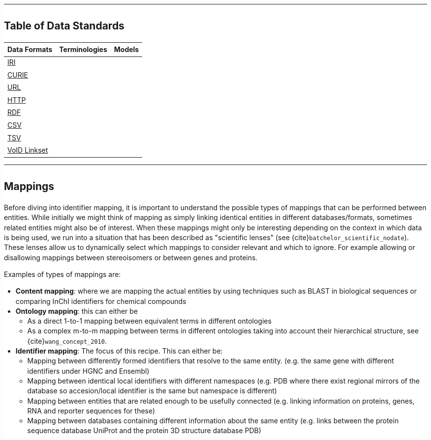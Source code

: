 ----


## Table of Data Standards

| Data Formats  | Terminologies | Models  |
| :------------- | :------------- | :------------- |
| [IRI](https://tools.ietf.org/html/rfc3987) |   |   |
| [CURIE](https://www.w3.org/TR/2010/NOTE-curie-20101216/) |   |   |
| [URL](https://tools.ietf.org/html/rfc1738) |  |  |
| [HTTP](https://developer.mozilla.org/en-US/docs/Web/HTTP/Overview) |  |  |
| [RDF](https://www.w3.org/RDF/) |  |  |
| [CSV](https://tools.ietf.org/html/rfc4180) |  |  |
| [TSV](https://www.iana.org/assignments/media-types/text/tab-separated-values) |  |  |
| [VoID Linkset](https://www.w3.org/TR/void/) |  |  |

---

## Mappings

Before diving into identifier mapping, it is important to understand the possible types of mappings that can be performed between entities.
While initially we might think of mapping as simply linking identical entities in different databases/formats, sometimes related entities might also be of interest. 
When these mappings might only be interesting depending on the context in which data is being used, we run into a situation that has been described as "scientific lenses" (see {cite}`batchelor_scientific_nodate`). 
These lenses allow us to dynamically select which mappings to consider relevant and which to ignore.
For example allowing or disallowing mappings between stereoisomers or between genes and proteins.

Examples of types of mappings are:
* **Content mapping**: where we are mapping the actual entities by using techniques such as BLAST in biological sequences or comparing InChI identifiers for chemical compounds
* **Ontology mapping**: this can either be 
    * As a direct 1-to-1 mapping between equivalent terms in different ontologies
    * As a complex m-to-m mapping between terms in different ontologies taking into account their hierarchical structure, see {cite}`wang_concept_2010`.
* **Identifier mapping**: The focus of this recipe. This can either be:
    * Mapping between differently formed identifiers that resolve to the same entity. (e.g. the same gene with different identifiers under HGNC and Ensembl)
    * Mapping between identical local identifiers with different namespaces (e.g. PDB where there exist regional mirrors of the database so accesion/local identifier is the same but namespace is different)
    * Mapping between entities that are related enough to be usefully connected (e.g. linking information on proteins, genes, RNA and reporter sequences for these)
    * Mapping between databases containing different information about the same entity (e.g. links between the protein sequence database UniProt and the protein 3D structure database PDB)
